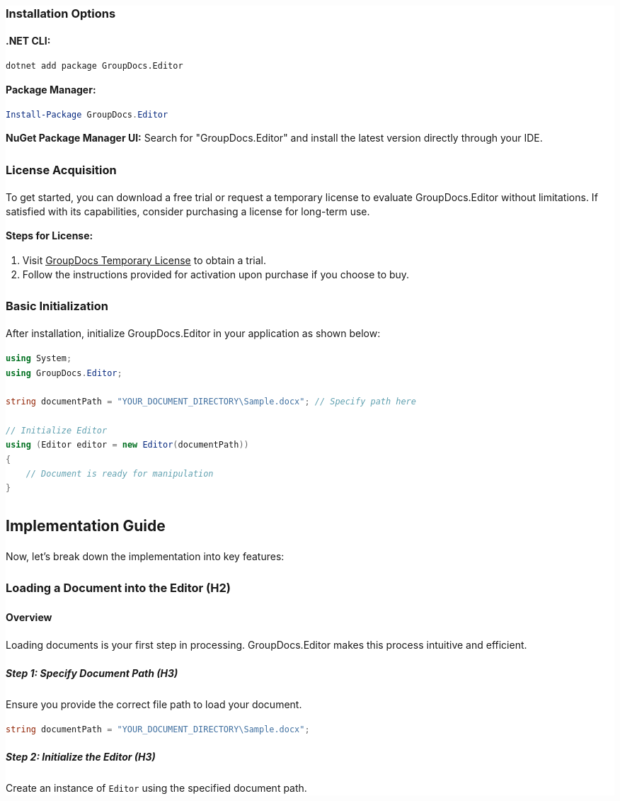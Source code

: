 ### Installation Options

**.NET CLI:**
```bash
dotnet add package GroupDocs.Editor
```

**Package Manager:**
```powershell
Install-Package GroupDocs.Editor
```

**NuGet Package Manager UI:**
Search for "GroupDocs.Editor" and install the latest version directly through your IDE.

### License Acquisition
To get started, you can download a free trial or request a temporary license to evaluate GroupDocs.Editor without limitations. If satisfied with its capabilities, consider purchasing a license for long-term use.

**Steps for License:**
1. Visit [GroupDocs Temporary License](https://purchase.groupdocs.com/temporary-license) to obtain a trial.
2. Follow the instructions provided for activation upon purchase if you choose to buy.

### Basic Initialization
After installation, initialize GroupDocs.Editor in your application as shown below:

```csharp
using System;
using GroupDocs.Editor;

string documentPath = "YOUR_DOCUMENT_DIRECTORY\Sample.docx"; // Specify path here

// Initialize Editor
using (Editor editor = new Editor(documentPath))
{
    // Document is ready for manipulation
}
```

## Implementation Guide

Now, let’s break down the implementation into key features:

### Loading a Document into the Editor (H2)
#### Overview
Loading documents is your first step in processing. GroupDocs.Editor makes this process intuitive and efficient.
##### Step 1: Specify Document Path (H3)
Ensure you provide the correct file path to load your document.
```csharp
string documentPath = "YOUR_DOCUMENT_DIRECTORY\Sample.docx";
```
##### Step 2: Initialize the Editor (H3)
Create an instance of `Editor` using the specified document path.
